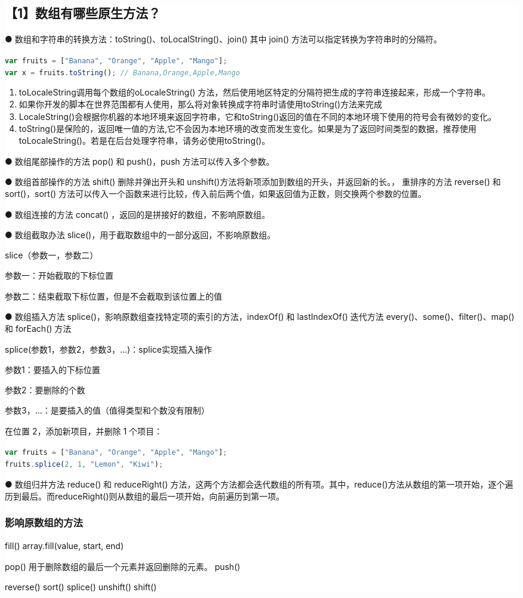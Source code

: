 ## 【1】数组有哪些原生方法？

● 数组和字符串的转换方法：toString()、toLocalString()、join() 其中 join() 方法可以指定转换为字符串时的分隔符。

```js
var fruits = ["Banana", "Orange", "Apple", "Mango"];
var x = fruits.toString(); // Banana,Orange,Apple,Mango
```

1. toLocaleString调用每个数组的oLocaleString() 方法，然后使用地区特定的分隔符把生成的字符串连接起来，形成一个字符串。
2. 如果你开发的脚本在世界范围都有人使用，那么将对象转换成字符串时请使用toString()方法来完成
3. LocaleString()会根据你机器的本地环境来返回字符串，它和toString()返回的值在不同的本地环境下使用的符号会有微妙的变化。
4. toString()是保险的，返回唯一值的方法,它不会因为本地环境的改变而发生变化。如果是为了返回时间类型的数据，推荐使用toLocaleString()。若是在后台处理字符串，请务必使用toString()。

● 数组尾部操作的方法 pop() 和 push()，push 方法可以传入多个参数。

● 数组首部操作的方法 shift() 删除并弹出开头和 unshift()方法将新项添加到数组的开头，并返回新的长。， 重排序的方法 reverse() 和 sort()，sort() 方法可以传入一个函数来进行比较，传入前后两个值，如果返回值为正数，则交换两个参数的位置。

● 数组连接的方法 concat() ，返回的是拼接好的数组，不影响原数组。

● 数组截取办法 slice()，用于截取数组中的一部分返回，不影响原数组。

slice（参数一，参数二）

参数一：开始截取的下标位置

参数二：结束截取下标位置，但是不会截取到该位置上的值

● 数组插入方法 splice()，影响原数组查找特定项的索引的方法，indexOf() 和 lastIndexOf() 迭代方法 every()、some()、filter()、map() 和 forEach() 方法



splice(参数1，参数2，参数3，...)：splice实现插入操作

参数1：要插入的下标位置

参数2：要删除的个数

参数3，...：是要插入的值（值得类型和个数没有限制）

在位置 2，添加新项目，并删除 1 个项目：

```js
var fruits = ["Banana", "Orange", "Apple", "Mango"];
fruits.splice(2, 1, "Lemon", "Kiwi");
```

● 数组归并方法 reduce() 和 reduceRight() 方法，这两个方法都会迭代数组的所有项。其中，reduce()方法从数组的第一项开始，逐个遍历到最后。而reduceRight()则从数组的最后一项开始，向前遍历到第一项。

### 影响原数组的方法

fill()  array.fill(value, start, end)

pop() 用于删除数组的最后一个元素并返回删除的元素。 push()

reverse()  sort() splice() unshift() shift()


  [mySymbol]: 'Hello!'